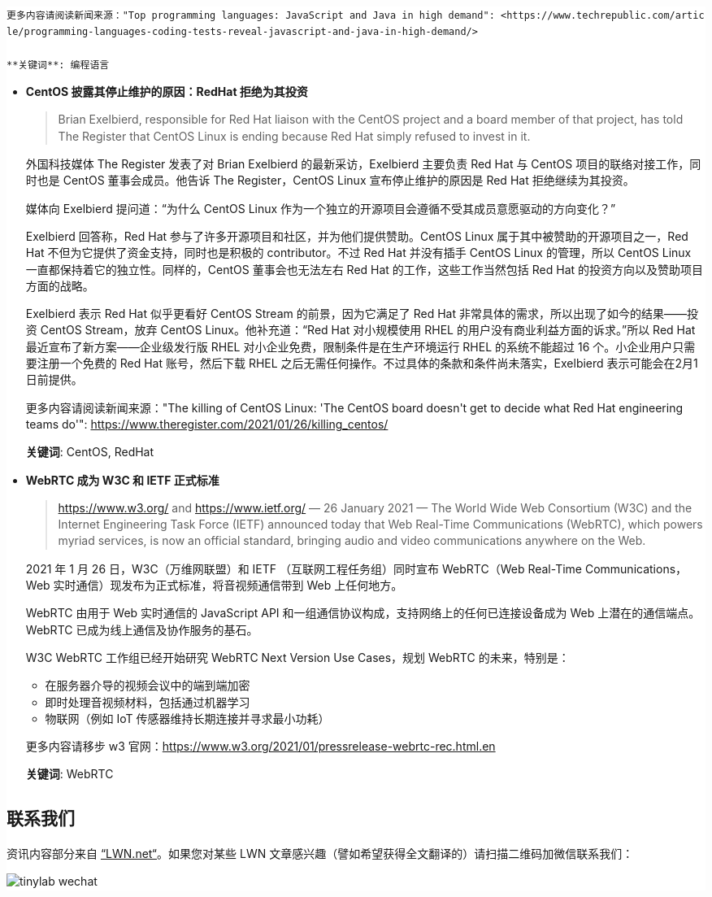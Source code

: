     更多内容请阅读新闻来源："Top programming languages: JavaScript and Java in high demand": <https://www.techrepublic.com/article/programming-languages-coding-tests-reveal-javascript-and-java-in-high-demand/>
    
    **关键词**: 编程语言

- **CentOS 披露其停止维护的原因：RedHat 拒绝为其投资**

    > Brian Exelbierd, responsible for Red Hat liaison with the CentOS project and a board member of that project, has told The Register that CentOS Linux is ending because Red Hat simply refused to invest in it.

    外国科技媒体 The Register 发表了对 Brian Exelbierd 的最新采访，Exelbierd 主要负责 Red Hat 与 CentOS 项目的联络对接工作，同时也是 CentOS 董事会成员。他告诉 The Register，CentOS Linux 宣布停止维护的原因是 Red Hat 拒绝继续为其投资。

    媒体向 Exelbierd 提问道：“为什么 CentOS Linux 作为一个独立的开源项目会遵循不受其成员意愿驱动的方向变化？”

    Exelbierd 回答称，Red Hat 参与了许多开源项目和社区，并为他们提供赞助。CentOS Linux 属于其中被赞助的开源项目之一，Red Hat 不但为它提供了资金支持，同时也是积极的 contributor。不过 Red Hat 并没有插手 CentOS Linux 的管理，所以 CentOS Linux 一直都保持着它的独立性。同样的，CentOS 董事会也无法左右 Red Hat 的工作，这些工作当然包括 Red Hat 的投资方向以及赞助项目方面的战略。

    Exelbierd 表示 Red Hat 似乎更看好 CentOS Stream 的前景，因为它满足了 Red Hat 非常具体的需求，所以出现了如今的结果——投资 CentOS Stream，放弃 CentOS Linux。他补充道：“Red Hat 对小规模使用 RHEL 的用户没有商业利益方面的诉求。”所以 Red Hat 最近宣布了新方案——企业级发行版 RHEL 对小企业免费，限制条件是在生产环境运行 RHEL 的系统不能超过 16 个。小企业用户只需要注册一个免费的 Red Hat 账号，然后下载 RHEL 之后无需任何操作。不过具体的条款和条件尚未落实，Exelbierd 表示可能会在2月1日前提供。

    更多内容请阅读新闻来源："The killing of CentOS Linux: 'The CentOS board doesn't get to decide what Red Hat engineering teams do'": <https://www.theregister.com/2021/01/26/killing_centos/>
    
    **关键词**: CentOS, RedHat
    
- **WebRTC 成为 W3C 和 IETF 正式标准**

    > <https://www.w3.org/> and <https://www.ietf.org/> — 26 January 2021 — The World Wide Web Consortium (W3C) and the Internet Engineering Task Force (IETF) announced today that Web Real-Time Communications (WebRTC), which powers myriad services, is now an official standard, bringing audio and video communications anywhere on the Web.

    2021 年 1 月 26 日，W3C（万维网联盟）和 IETF （互联网工程任务组）同时宣布 WebRTC（Web Real-Time Communications，Web 实时通信）现发布为正式标准，将音视频通信带到 Web 上任何地方。
    
    WebRTC 由用于 Web 实时通信的 JavaScript API 和一组通信协议构成，支持网络上的任何已连接设备成为 Web 上潜在的通信端点。WebRTC 已成为线上通信及协作服务的基石。

    W3C WebRTC 工作组已经开始研究 WebRTC Next Version Use Cases，规划 WebRTC 的未来，特别是：
    - 在服务器介导的视频会议中的端到端加密
    - 即时处理音视频材料，包括通过机器学习
    - 物联网（例如 IoT 传感器维持长期连接并寻求最小功耗）

    更多内容请移步 w3 官网：<https://www.w3.org/2021/01/pressrelease-webrtc-rec.html.en>

    **关键词**: WebRTC

## 联系我们

资讯内容部分来自 [“LWN.net“](https://lwn.net/)。如果您对某些 LWN 文章感兴趣（譬如希望获得全文翻译的）请扫描二维码加微信联系我们：

![tinylab wechat](/images/wechat/tinylab.jpg)
